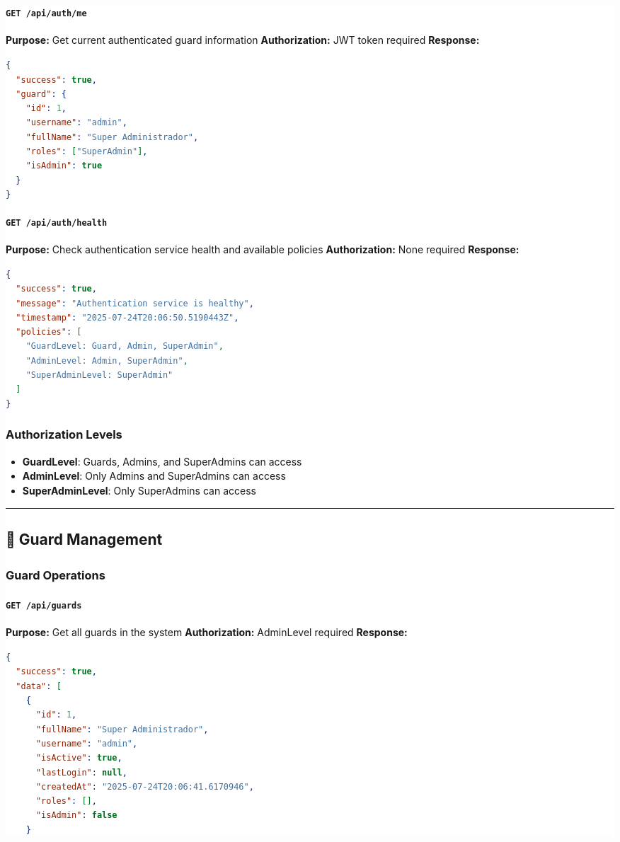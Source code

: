 #### `GET /api/auth/me`
**Purpose:** Get current authenticated guard information
**Authorization:** JWT token required
**Response:**
```json
{
  "success": true,
  "guard": {
    "id": 1,
    "username": "admin",
    "fullName": "Super Administrador",
    "roles": ["SuperAdmin"],
    "isAdmin": true
  }
}
```

#### `GET /api/auth/health`
**Purpose:** Check authentication service health and available policies
**Authorization:** None required
**Response:**
```json
{
  "success": true,
  "message": "Authentication service is healthy",
  "timestamp": "2025-07-24T20:06:50.5190443Z",
  "policies": [
    "GuardLevel: Guard, Admin, SuperAdmin",
    "AdminLevel: Admin, SuperAdmin",
    "SuperAdminLevel: SuperAdmin"
  ]
}
```

### Authorization Levels
- **GuardLevel**: Guards, Admins, and SuperAdmins can access
- **AdminLevel**: Only Admins and SuperAdmins can access
- **SuperAdminLevel**: Only SuperAdmins can access

---

## 👮 Guard Management

### Guard Operations

#### `GET /api/guards`
**Purpose:** Get all guards in the system
**Authorization:** AdminLevel required
**Response:**
```json
{
  "success": true,
  "data": [
    {
      "id": 1,
      "fullName": "Super Administrador",
      "username": "admin",
      "isActive": true,
      "lastLogin": null,
      "createdAt": "2025-07-24T20:06:41.6170946",
      "roles": [],
      "isAdmin": false
    }
```